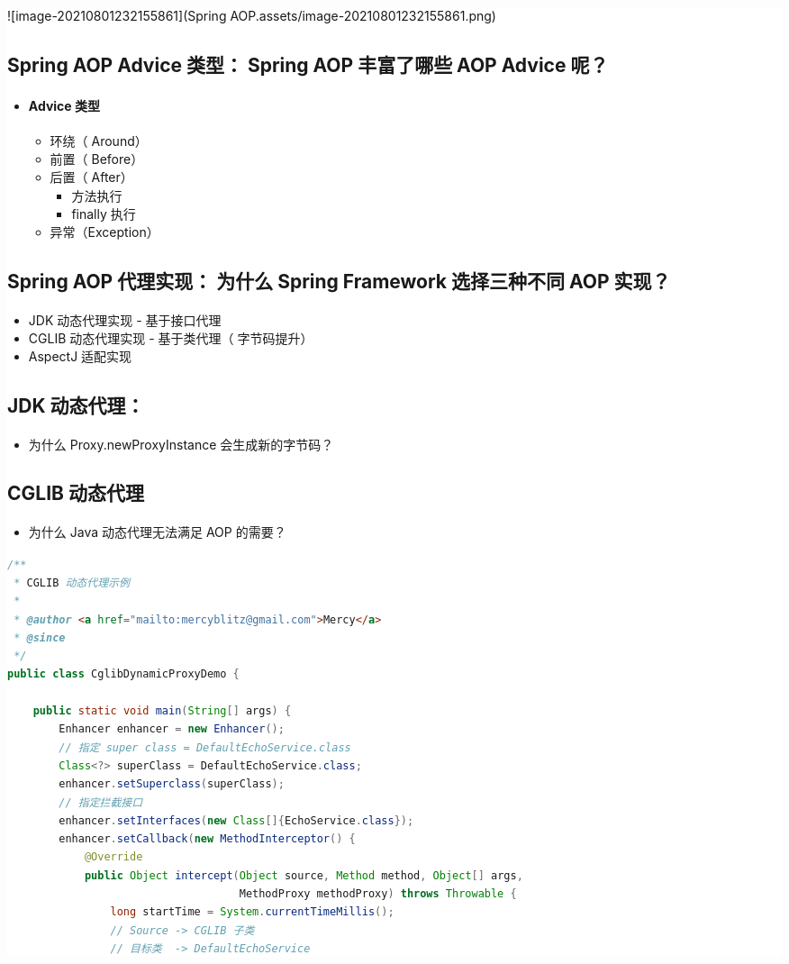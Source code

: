 

![image-20210801232155861](Spring AOP.assets/image-20210801232155861.png)







## Spring AOP Advice 类型： Spring AOP 丰富了哪些 AOP Advice 呢？



- #### Advice 类型

  - 环绕（ Around）
  - 前置（ Before）
  - 后置（ After）
    - 方法执行
    - finally 执行
  - 异常（Exception）





## Spring AOP 代理实现： 为什么 Spring Framework 选择三种不同 AOP 实现？



- JDK 动态代理实现 - 基于接口代理
- CGLIB 动态代理实现 - 基于类代理（ 字节码提升）
-  AspectJ 适配实现  



##  JDK 动态代理： 



- 为什么 Proxy.newProxyInstance 会生成新的字节码？



##  CGLIB 动态代理



- 为什么 Java 动态代理无法满足 AOP 的需要？

```java
/**
 * CGLIB 动态代理示例
 *
 * @author <a href="mailto:mercyblitz@gmail.com">Mercy</a>
 * @since
 */
public class CglibDynamicProxyDemo {

    public static void main(String[] args) {
        Enhancer enhancer = new Enhancer();
        // 指定 super class = DefaultEchoService.class
        Class<?> superClass = DefaultEchoService.class;
        enhancer.setSuperclass(superClass);
        // 指定拦截接口
        enhancer.setInterfaces(new Class[]{EchoService.class});
        enhancer.setCallback(new MethodInterceptor() {
            @Override
            public Object intercept(Object source, Method method, Object[] args,
                                    MethodProxy methodProxy) throws Throwable {
                long startTime = System.currentTimeMillis();
                // Source -> CGLIB 子类
                // 目标类  -> DefaultEchoService
```